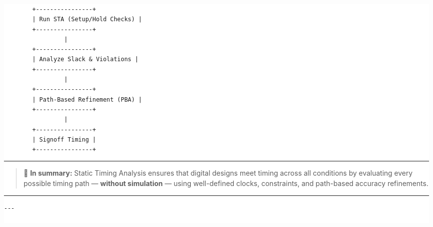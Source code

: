 ```
        +----------------+
        | Run STA (Setup/Hold Checks) |
        +----------------+
                 |
        +----------------+
        | Analyze Slack & Violations |
        +----------------+
                 |
        +----------------+
        | Path-Based Refinement (PBA) |
        +----------------+
                 |
        +----------------+
        | Signoff Timing |
        +----------------+
```

---

> 🧩 **In summary:**
> Static Timing Analysis ensures that digital designs meet timing across all conditions by evaluating every possible timing path — **without simulation** — using well-defined clocks, constraints, and path-based accuracy refinements.

---

```
---

